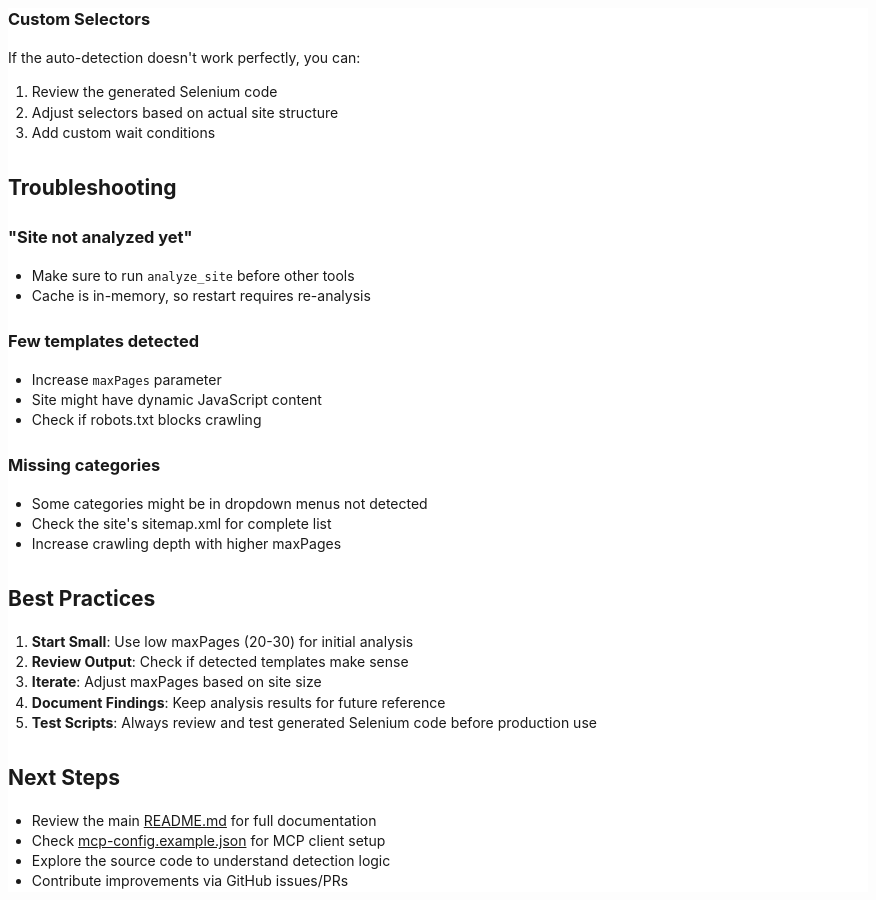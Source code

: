 ### Custom Selectors

If the auto-detection doesn't work perfectly, you can:
1. Review the generated Selenium code
2. Adjust selectors based on actual site structure
3. Add custom wait conditions

## Troubleshooting

### "Site not analyzed yet"
- Make sure to run `analyze_site` before other tools
- Cache is in-memory, so restart requires re-analysis

### Few templates detected
- Increase `maxPages` parameter
- Site might have dynamic JavaScript content
- Check if robots.txt blocks crawling

### Missing categories
- Some categories might be in dropdown menus not detected
- Check the site's sitemap.xml for complete list
- Increase crawling depth with higher maxPages

## Best Practices

1. **Start Small**: Use low maxPages (20-30) for initial analysis
2. **Review Output**: Check if detected templates make sense
3. **Iterate**: Adjust maxPages based on site size
4. **Document Findings**: Keep analysis results for future reference
5. **Test Scripts**: Always review and test generated Selenium code before production use

## Next Steps

- Review the main [README.md](README.md) for full documentation
- Check [mcp-config.example.json](mcp-config.example.json) for MCP client setup
- Explore the source code to understand detection logic
- Contribute improvements via GitHub issues/PRs
